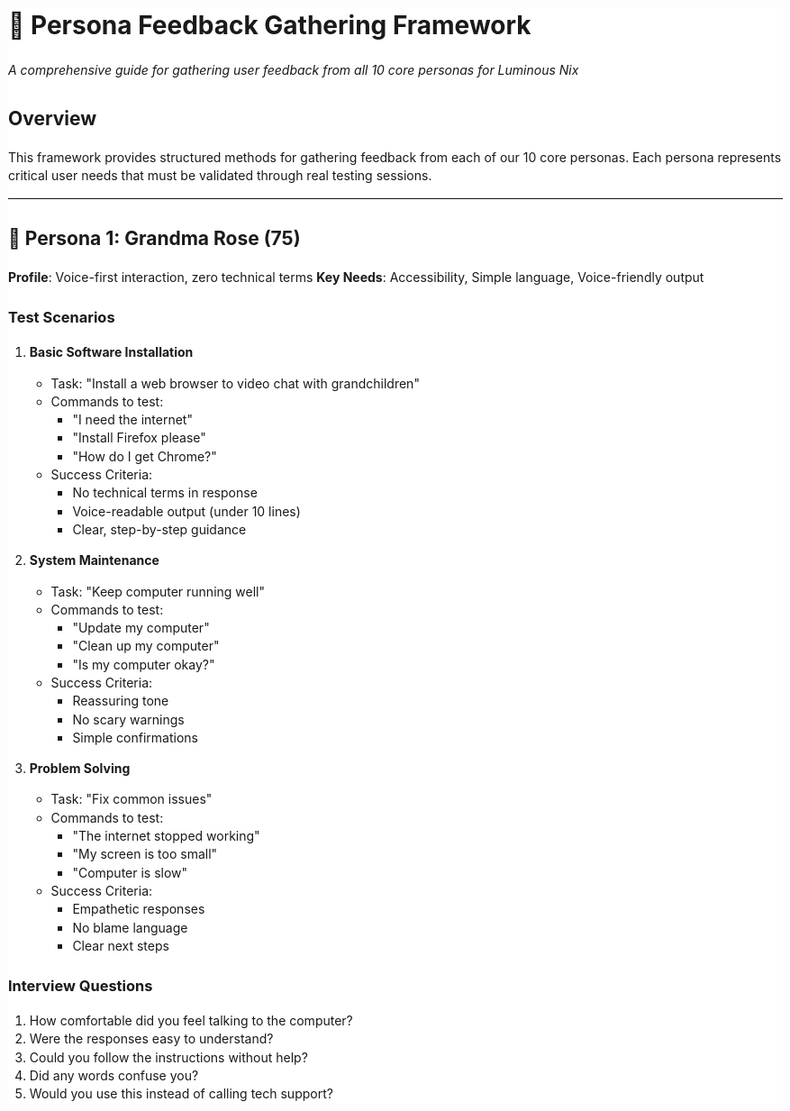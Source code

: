 # 🎯 Persona Feedback Gathering Framework

*A comprehensive guide for gathering user feedback from all 10 core personas for Luminous Nix*

## Overview

This framework provides structured methods for gathering feedback from each of our 10 core personas. Each persona represents critical user needs that must be validated through real testing sessions.

---

## 🌹 Persona 1: Grandma Rose (75)
**Profile**: Voice-first interaction, zero technical terms
**Key Needs**: Accessibility, Simple language, Voice-friendly output

### Test Scenarios

1. **Basic Software Installation**
   - Task: "Install a web browser to video chat with grandchildren"
   - Commands to test:
     - "I need the internet"
     - "Install Firefox please"
     - "How do I get Chrome?"
   - Success Criteria:
     - No technical terms in response
     - Voice-readable output (under 10 lines)
     - Clear, step-by-step guidance

2. **System Maintenance**
   - Task: "Keep computer running well"
   - Commands to test:
     - "Update my computer"
     - "Clean up my computer"
     - "Is my computer okay?"
   - Success Criteria:
     - Reassuring tone
     - No scary warnings
     - Simple confirmations

3. **Problem Solving**
   - Task: "Fix common issues"
   - Commands to test:
     - "The internet stopped working"
     - "My screen is too small"
     - "Computer is slow"
   - Success Criteria:
     - Empathetic responses
     - No blame language
     - Clear next steps

### Interview Questions
1. How comfortable did you feel talking to the computer?
2. Were the responses easy to understand?
3. Could you follow the instructions without help?
4. Did any words confuse you?
5. Would you use this instead of calling tech support?
